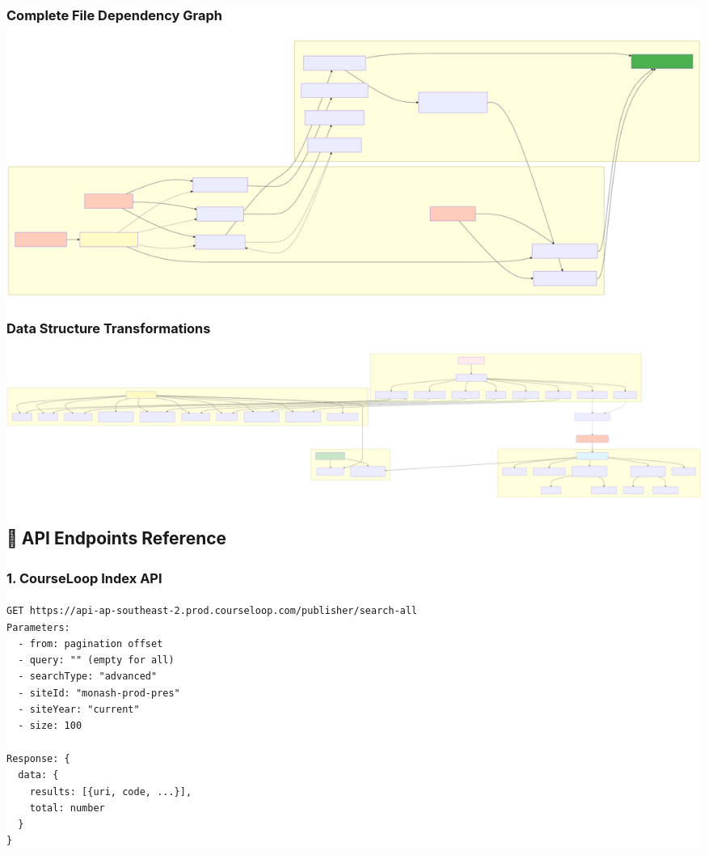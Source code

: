 ### Complete File Dependency Graph
![](docs/6_complete_file_dependency_graph.svg)

### Data Structure Transformations
![](docs/7_data_structure_transformations.svg)

## 🧩 API Endpoints Reference
### 1. CourseLoop Index API
```
GET https://api-ap-southeast-2.prod.courseloop.com/publisher/search-all
Parameters:
  - from: pagination offset
  - query: "" (empty for all)
  - searchType: "advanced"
  - siteId: "monash-prod-pres"
  - siteYear: "current"
  - size: 100

Response: {
  data: {
    results: [{uri, code, ...}],
    total: number
  }
}
```
